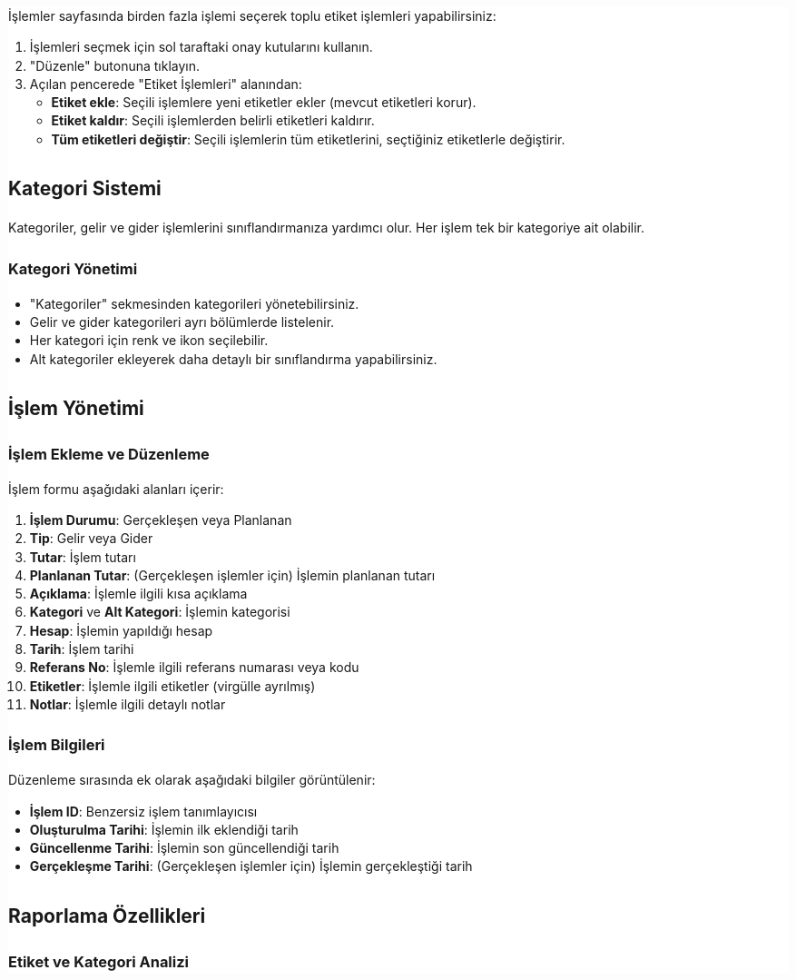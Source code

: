 İşlemler sayfasında birden fazla işlemi seçerek toplu etiket işlemleri yapabilirsiniz:

1. İşlemleri seçmek için sol taraftaki onay kutularını kullanın.
2. "Düzenle" butonuna tıklayın.
3. Açılan pencerede "Etiket İşlemleri" alanından:
   - **Etiket ekle**: Seçili işlemlere yeni etiketler ekler (mevcut etiketleri korur).
   - **Etiket kaldır**: Seçili işlemlerden belirli etiketleri kaldırır.
   - **Tüm etiketleri değiştir**: Seçili işlemlerin tüm etiketlerini, seçtiğiniz etiketlerle değiştirir.

## Kategori Sistemi

Kategoriler, gelir ve gider işlemlerini sınıflandırmanıza yardımcı olur. Her işlem tek bir kategoriye ait olabilir.

### Kategori Yönetimi

- "Kategoriler" sekmesinden kategorileri yönetebilirsiniz.
- Gelir ve gider kategorileri ayrı bölümlerde listelenir.
- Her kategori için renk ve ikon seçilebilir.
- Alt kategoriler ekleyerek daha detaylı bir sınıflandırma yapabilirsiniz.

## İşlem Yönetimi

### İşlem Ekleme ve Düzenleme

İşlem formu aşağıdaki alanları içerir:

1. **İşlem Durumu**: Gerçekleşen veya Planlanan
2. **Tip**: Gelir veya Gider
3. **Tutar**: İşlem tutarı
4. **Planlanan Tutar**: (Gerçekleşen işlemler için) İşlemin planlanan tutarı
5. **Açıklama**: İşlemle ilgili kısa açıklama
6. **Kategori** ve **Alt Kategori**: İşlemin kategorisi
7. **Hesap**: İşlemin yapıldığı hesap
8. **Tarih**: İşlem tarihi
9. **Referans No**: İşlemle ilgili referans numarası veya kodu
10. **Etiketler**: İşlemle ilgili etiketler (virgülle ayrılmış)
11. **Notlar**: İşlemle ilgili detaylı notlar

### İşlem Bilgileri

Düzenleme sırasında ek olarak aşağıdaki bilgiler görüntülenir:

- **İşlem ID**: Benzersiz işlem tanımlayıcısı
- **Oluşturulma Tarihi**: İşlemin ilk eklendiği tarih
- **Güncellenme Tarihi**: İşlemin son güncellendiği tarih
- **Gerçekleşme Tarihi**: (Gerçekleşen işlemler için) İşlemin gerçekleştiği tarih

## Raporlama Özellikleri

### Etiket ve Kategori Analizi
